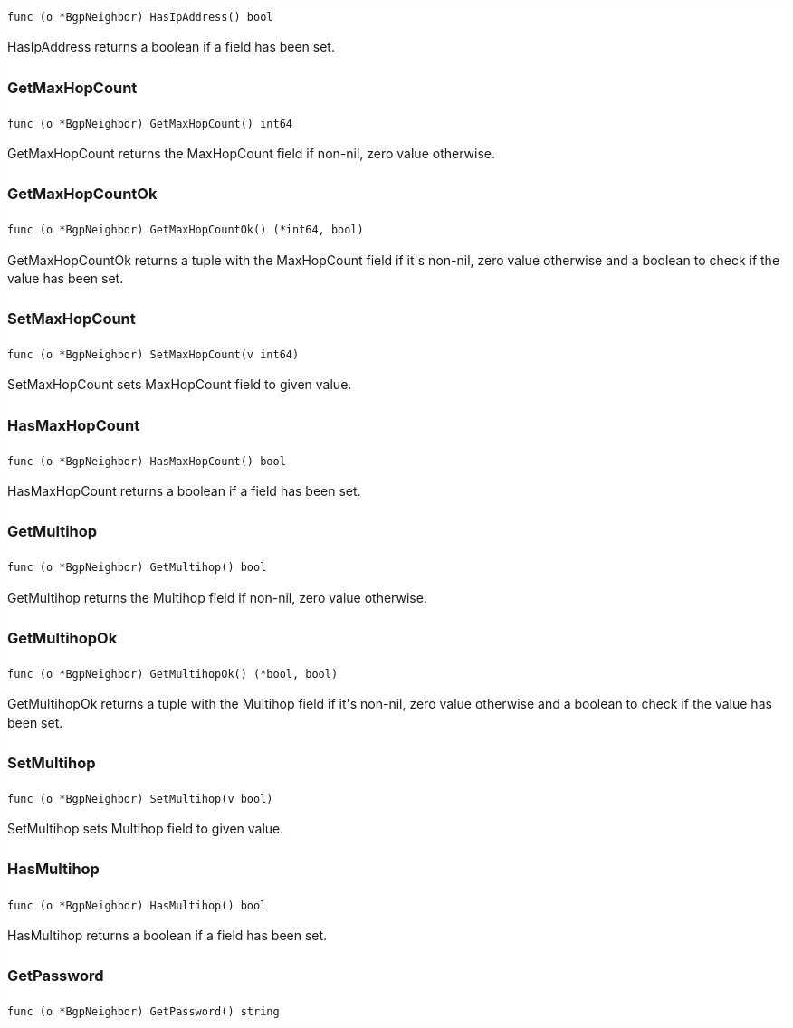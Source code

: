 `func (o *BgpNeighbor) HasIpAddress() bool`

HasIpAddress returns a boolean if a field has been set.

### GetMaxHopCount

`func (o *BgpNeighbor) GetMaxHopCount() int64`

GetMaxHopCount returns the MaxHopCount field if non-nil, zero value otherwise.

### GetMaxHopCountOk

`func (o *BgpNeighbor) GetMaxHopCountOk() (*int64, bool)`

GetMaxHopCountOk returns a tuple with the MaxHopCount field if it's non-nil, zero value otherwise
and a boolean to check if the value has been set.

### SetMaxHopCount

`func (o *BgpNeighbor) SetMaxHopCount(v int64)`

SetMaxHopCount sets MaxHopCount field to given value.

### HasMaxHopCount

`func (o *BgpNeighbor) HasMaxHopCount() bool`

HasMaxHopCount returns a boolean if a field has been set.

### GetMultihop

`func (o *BgpNeighbor) GetMultihop() bool`

GetMultihop returns the Multihop field if non-nil, zero value otherwise.

### GetMultihopOk

`func (o *BgpNeighbor) GetMultihopOk() (*bool, bool)`

GetMultihopOk returns a tuple with the Multihop field if it's non-nil, zero value otherwise
and a boolean to check if the value has been set.

### SetMultihop

`func (o *BgpNeighbor) SetMultihop(v bool)`

SetMultihop sets Multihop field to given value.

### HasMultihop

`func (o *BgpNeighbor) HasMultihop() bool`

HasMultihop returns a boolean if a field has been set.

### GetPassword

`func (o *BgpNeighbor) GetPassword() string`
